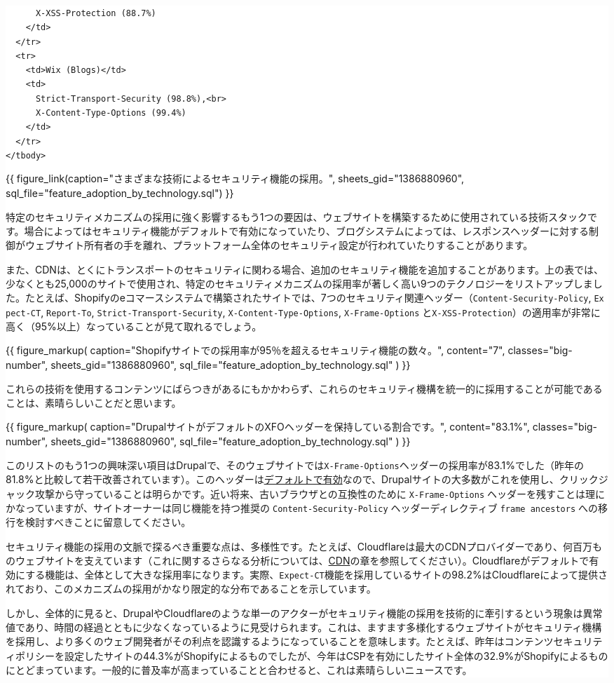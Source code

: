           X-XSS-Protection (88.7%)
        </td>
      </tr>
      <tr>
        <td>Wix (Blogs)</td>
        <td>
          Strict-Transport-Security (98.8%),<br>
          X-Content-Type-Options (99.4%)
        </td>
      </tr>
    </tbody>
  </table>
  <figcaption>{{ figure_link(caption="さまざまな技術によるセキュリティ機能の採用。", sheets_gid="1386880960", sql_file="feature_adoption_by_technology.sql") }}</figcaption>
</figure>

特定のセキュリティメカニズムの採用に強く影響するもう1つの要因は、ウェブサイトを構築するために使用されている技術スタックです。場合によってはセキュリティ機能がデフォルトで有効になっていたり、ブログシステムによっては、レスポンスヘッダーに対する制御がウェブサイト所有者の手を離れ、プラットフォーム全体のセキュリティ設定が行われていたりすることがあります。

また、CDNは、とくにトランスポートのセキュリティに関わる場合、追加のセキュリティ機能を追加することがあります。上の表では、少なくとも25,000のサイトで使用され、特定のセキュリティメカニズムの採用率が著しく高い9つのテクノロジーをリストアップしました。たとえば、Shopifyのeコマースシステムで構築されたサイトでは、7つのセキュリティ関連ヘッダー（`Content-Security-Policy`, `Expect-CT`, `Report-To`, `Strict-Transport-Security`, `X-Content-Type-Options`, `X-Frame-Options` と`X-XSS-Protection`）の適用率が非常に高く（95%以上）なっていることが見て取れるでしょう。

{{ figure_markup(
  caption="Shopifyサイトでの採用率が95％を超えるセキュリティ機能の数々。",
  content="7",
  classes="big-number",
  sheets_gid="1386880960",
  sql_file="feature_adoption_by_technology.sql"
)
}}

これらの技術を使用するコンテンツにばらつきがあるにもかかわらず、これらのセキュリティ機構を統一的に採用することが可能であることは、素晴らしいことだと思います。

{{ figure_markup(
  caption="DrupalサイトがデフォルトのXFOヘッダーを保持している割合です。",
  content="83.1%",
  classes="big-number",
  sheets_gid="1386880960",
  sql_file="feature_adoption_by_technology.sql"
)
}}

このリストのもう1つの興味深い項目はDrupalで、そのウェブサイトでは`X-Frame-Options`ヘッダーの採用率が83.1%でした（昨年の81.8%と比較して若干改善されています）。このヘッダーは<a hreflang="en" href="https://www.drupal.org/node/2735873">デフォルトで有効</a>なので、Drupalサイトの大多数がこれを使用し、クリックジャック攻撃から守っていることは明らかです。近い将来、古いブラウザとの互換性のために `X-Frame-Options` ヘッダーを残すことは理にかなっていますが、サイトオーナーは同じ機能を持つ推奨の `Content-Security-Policy` ヘッダーディレクティブ `frame ancestors` への移行を検討すべきことに留意してください。

セキュリティ機能の採用の文脈で探るべき重要な点は、多様性です。たとえば、Cloudflareは最大のCDNプロバイダーであり、何百万ものウェブサイトを支えています（これに関するさらなる分析については、[CDN](./cdn)の章を参照してください）。Cloudflareがデフォルトで有効にする機能は、全体として大きな採用率になります。実際、`Expect-CT`機能を採用しているサイトの98.2%はCloudflareによって提供されており、このメカニズムの採用がかなり限定的な分布であることを示しています。

しかし、全体的に見ると、DrupalやCloudflareのような単一のアクターがセキュリティ機能の採用を技術的に牽引するという現象は異常値であり、時間の経過とともに少なくなっているように見受けられます。これは、ますます多様化するウェブサイトがセキュリティ機構を採用し、より多くのウェブ開発者がその利点を認識するようになっていることを意味します。たとえば、昨年はコンテンツセキュリティポリシーを設定したサイトの44.3%がShopifyによるものでしたが、今年はCSPを有効にしたサイト全体の32.9%がShopifyによるものにとどまっています。一般的に普及率が高まっていることと合わせると、これは素晴らしいニュースです。
